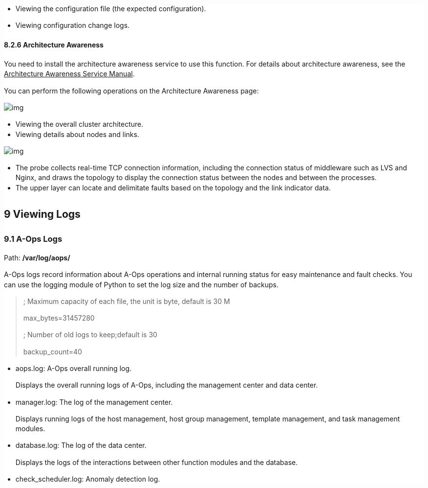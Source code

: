   - Viewing the configuration file (the expected configuration).
  
  - Viewing configuration change logs.



#### 8.2.6 Architecture Awareness

You need to install the architecture awareness service to use this function. For details about architecture awareness, see the [Architecture Awareness Service Manual](architecture-awareness-service-manual.md).

  You can perform the following operations on the Architecture Awareness page:

  ![img](./figures/spider.PNG)

  - Viewing the overall cluster architecture.
  - Viewing details about nodes and links.

  ![img](./figures/spider_detail.jpg)
  - The probe collects real-time TCP connection information, including the connection status of middleware such as LVS and Nginx, and draws the topology to display the connection status between the nodes and between the processes.
  - The upper layer can locate and delimitate faults based on the topology and the link indicator data.

## 9 Viewing Logs

### 9.1 A-Ops Logs

Path: **/var/log/aops/**

A-Ops logs record information about A-Ops operations and internal running status for easy maintenance and fault checks. You can use the logging module of Python to set the log size and the number of backups.

> ; Maximum capacity of each file, the unit is byte, default is 30 M
>
> max_bytes=31457280
>
> ; Number of old logs to keep;default is 30
>
> backup_count=40

- aops.log: A-Ops overall running log.

  Displays the overall running logs of A-Ops, including the management center and data center.
- manager.log: The log of the management center.

  Displays running logs of the host management, host group management, template management, and task management modules.
- database.log: The log of the data center.

  Displays the logs of the interactions between other function modules and the database.
- check_scheduler.log: Anomaly detection log.
